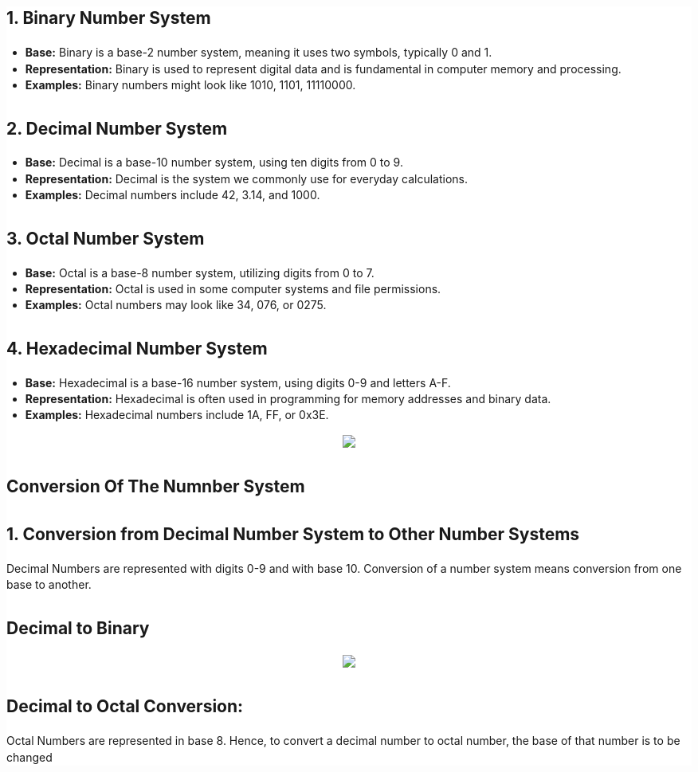 ## 1. Binary Number System

- **Base:** Binary is a base-2 number system, meaning it uses two symbols, typically 0 and 1.
- **Representation:** Binary is used to represent digital data and is fundamental in computer memory and processing.
- **Examples:** Binary numbers might look like 1010, 1101, 11110000.

## 2. Decimal Number System

- **Base:** Decimal is a base-10 number system, using ten digits from 0 to 9.
- **Representation:** Decimal is the system we commonly use for everyday calculations.
- **Examples:** Decimal numbers include 42, 3.14, and 1000.

## 3. Octal Number System

- **Base:** Octal is a base-8 number system, utilizing digits from 0 to 7.
- **Representation:** Octal is used in some computer systems and file permissions.
- **Examples:** Octal numbers may look like 34, 076, or 0275.

## 4. Hexadecimal Number System

- **Base:** Hexadecimal is a base-16 number system, using digits 0-9 and letters A-F.
- **Representation:** Hexadecimal is often used in programming for memory addresses and binary data.
- **Examples:** Hexadecimal numbers include 1A, FF, or 0x3E.

<div width="100%"  align="center" >
    <img src="https://encrypted-tbn0.gstatic.com/images?q=tbn:ANd9GcTcARVtPXbqhztncHp-Xx1ZoDEFEpJI-dG1cA&usqp=CAU" width="400px" >
</div>

## Conversion Of The Numnber System

## 1. Conversion from Decimal Number System to Other Number Systems

Decimal Numbers are represented with digits 0-9 and with base 10. Conversion of a number system means conversion from one base to another.

## Decimal to Binary

<div width="100%"  align="center" >
    <img src="https://media.geeksforgeeks.org/wp-content/cdn-uploads/20200918224410/Decimal-to-Binary-Conversion1.png" width="400px" >
</div>

## Decimal to Octal Conversion:

Octal Numbers are represented in base 8. Hence, to convert a decimal number to octal number, the base of that number is to be changed
